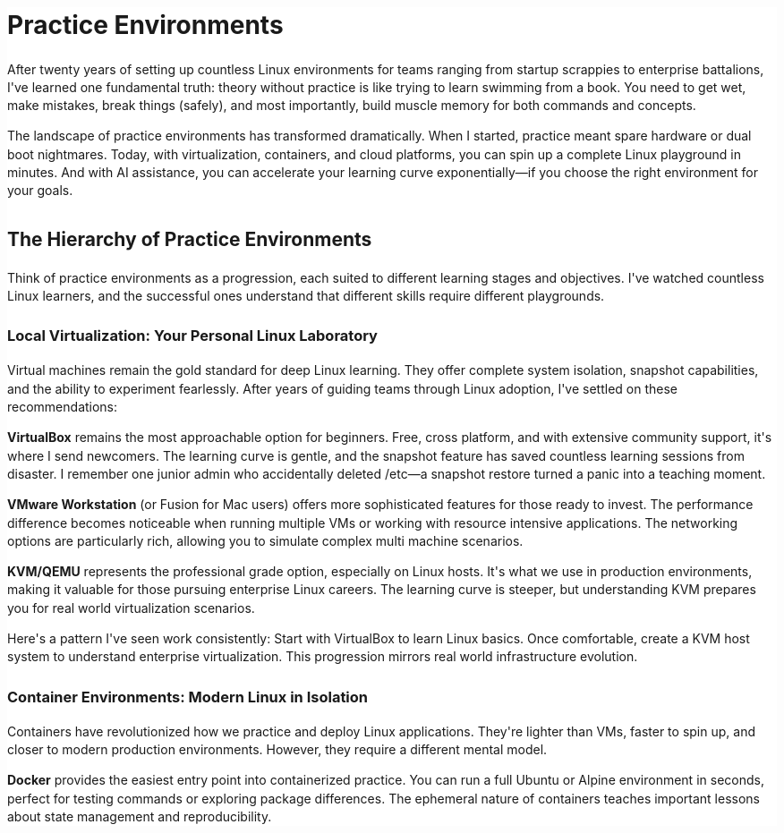 # Practice Environments

After twenty years of setting up countless Linux environments for teams ranging from startup scrappies to enterprise battalions, I've learned one fundamental truth: theory without practice is like trying to learn swimming from a book. You need to get wet, make mistakes, break things (safely), and most importantly, build muscle memory for both commands and concepts.

The landscape of practice environments has transformed dramatically. When I started, practice meant spare hardware or dual boot nightmares. Today, with virtualization, containers, and cloud platforms, you can spin up a complete Linux playground in minutes. And with AI assistance, you can accelerate your learning curve exponentially—if you choose the right environment for your goals.

## The Hierarchy of Practice Environments

Think of practice environments as a progression, each suited to different learning stages and objectives. I've watched countless Linux learners, and the successful ones understand that different skills require different playgrounds.

### Local Virtualization: Your Personal Linux Laboratory

Virtual machines remain the gold standard for deep Linux learning. They offer complete system isolation, snapshot capabilities, and the ability to experiment fearlessly. After years of guiding teams through Linux adoption, I've settled on these recommendations:

**VirtualBox** remains the most approachable option for beginners. Free, cross platform, and with extensive community support, it's where I send newcomers. The learning curve is gentle, and the snapshot feature has saved countless learning sessions from disaster. I remember one junior admin who accidentally deleted /etc—a snapshot restore turned a panic into a teaching moment.

**VMware Workstation** (or Fusion for Mac users) offers more sophisticated features for those ready to invest. The performance difference becomes noticeable when running multiple VMs or working with resource intensive applications. The networking options are particularly rich, allowing you to simulate complex multi machine scenarios.

**KVM/QEMU** represents the professional grade option, especially on Linux hosts. It's what we use in production environments, making it valuable for those pursuing enterprise Linux careers. The learning curve is steeper, but understanding KVM prepares you for real world virtualization scenarios.

Here's a pattern I've seen work consistently: Start with VirtualBox to learn Linux basics. Once comfortable, create a KVM host system to understand enterprise virtualization. This progression mirrors real world infrastructure evolution.

### Container Environments: Modern Linux in Isolation

Containers have revolutionized how we practice and deploy Linux applications. They're lighter than VMs, faster to spin up, and closer to modern production environments. However, they require a different mental model.

**Docker** provides the easiest entry point into containerized practice. You can run a full Ubuntu or Alpine environment in seconds, perfect for testing commands or exploring package differences. The ephemeral nature of containers teaches important lessons about state management and reproducibility.
